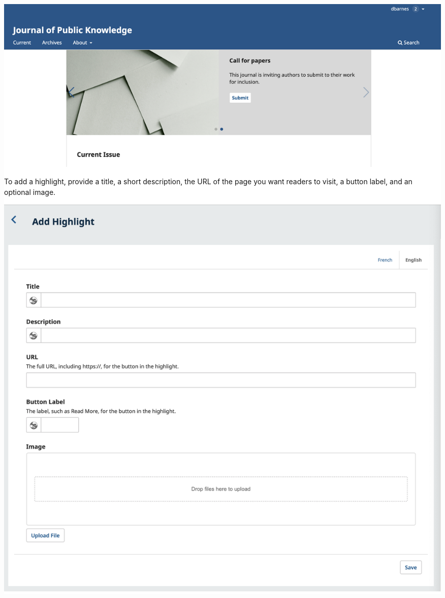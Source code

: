 
![Homepage displaying a call for papers highlight.](./assets/website-highlights-3.5.png)

To add a highlight, provide a title, a short description, the URL of the page you want readers to visit, a button label, and an optional image.

![Menu screen with the fillable fields to create a highlight.](./assets/website-add-highlights-3.5.png)
